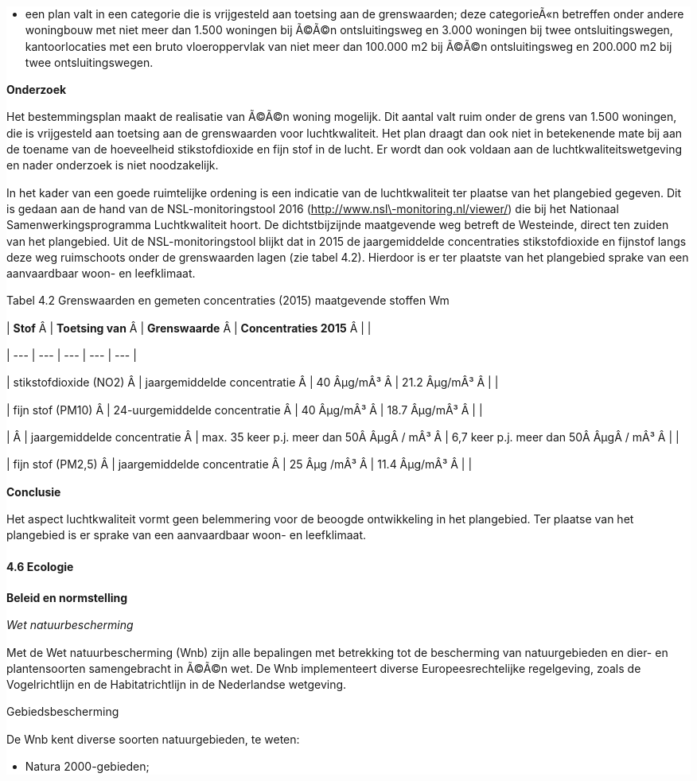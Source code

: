 * een plan valt in een categorie die is vrijgesteld aan toetsing aan de grenswaarden; deze categorieÃ«n betreffen onder andere woningbouw met niet meer dan 1\.500 woningen bij Ã©Ã©n ontsluitingsweg en 3\.000 woningen bij twee ontsluitingswegen, kantoorlocaties met een bruto vloeroppervlak van niet meer dan 100\.000 m2 bij Ã©Ã©n ontsluitingsweg en 200\.000 m2 bij twee ontsluitingswegen.

**Onderzoek**

Het bestemmingsplan maakt de realisatie van Ã©Ã©n woning mogelijk. Dit aantal valt ruim onder de grens van 1\.500 woningen, die is vrijgesteld aan toetsing aan de grenswaarden voor luchtkwaliteit. Het plan draagt dan ook niet in betekenende mate bij aan de toename van de hoeveelheid stikstofdioxide en fijn stof in de lucht. Er wordt dan ook voldaan aan de luchtkwaliteitswetgeving en nader onderzoek is niet noodzakelijk.

In het kader van een goede ruimtelijke ordening is een indicatie van de luchtkwaliteit ter plaatse van het plangebied gegeven. Dit is gedaan aan de hand van de NSL\-monitoringstool 2016 (http://www.nsl\-monitoring.nl/viewer/) die bij het Nationaal Samenwerkingsprogramma Luchtkwaliteit hoort. De dichtstbijzijnde maatgevende weg betreft de Westeinde, direct ten zuiden van het plangebied. Uit de NSL\-monitoringstool blijkt dat in 2015 de jaargemiddelde concentraties stikstofdioxide en fijnstof langs deze weg ruimschoots onder de grenswaarden lagen (zie tabel 4\.2\). Hierdoor is er ter plaatste van het plangebied sprake van een aanvaardbaar woon\- en leefklimaat.

Tabel 4\.2 Grenswaarden en gemeten concentraties (2015\) maatgevende stoffen Wm

| **Stof**   Â | **Toetsing van**   Â | **Grenswaarde**   Â | **Concentraties 2015**   Â | |

| --- | --- | --- | --- | --- |

| stikstofdioxide (NO2)   Â | jaargemiddelde concentratie   Â | 40 Âµg/mÂ³   Â | 21\.2 Âµg/mÂ³   Â | |

| fijn stof (PM10)   Â | 24\-uurgemiddelde concentratie   Â | 40 Âµg/mÂ³   Â | 18\.7 Âµg/mÂ³   Â | |

| Â | jaargemiddelde concentratie   Â | max. 35 keer p.j. meer dan 50Â ÂµgÂ / mÂ³   Â | 6,7 keer p.j. meer dan 50Â ÂµgÂ / mÂ³   Â | |

| fijn stof (PM2,5)   Â | jaargemiddelde concentratie   Â | 25 Âµg /mÂ³   Â | 11\.4 Âµg/mÂ³   Â | |

**Conclusie**

Het aspect luchtkwaliteit vormt geen belemmering voor de beoogde ontwikkeling in het plangebied. Ter plaatse van het plangebied is er sprake van een aanvaardbaar woon\- en leefklimaat.

#### 4\.6 Ecologie

**Beleid en normstelling**

*Wet natuurbescherming*

Met de Wet natuurbescherming (Wnb) zijn alle bepalingen met betrekking tot de bescherming van natuurgebieden en dier\- en plantensoorten samengebracht in Ã©Ã©n wet. De Wnb implementeert diverse Europeesrechtelijke regelgeving, zoals de Vogelrichtlijn en de Habitatrichtlijn in de Nederlandse wetgeving.

Gebiedsbescherming

De Wnb kent diverse soorten natuurgebieden, te weten:

* Natura 2000\-gebieden;

